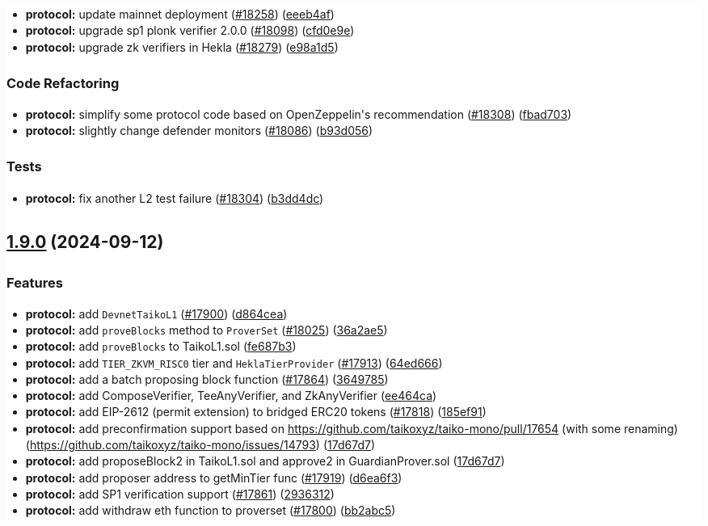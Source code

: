 * **protocol:** update mainnet deployment ([#18258](https://github.com/taikoxyz/taiko-mono/issues/18258)) ([eeeb4af](https://github.com/taikoxyz/taiko-mono/commit/eeeb4afeff8572115c2cf82db149cee7a723f30c))
* **protocol:** upgrade sp1 plonk verifier 2.0.0 ([#18098](https://github.com/taikoxyz/taiko-mono/issues/18098)) ([cfd0e9e](https://github.com/taikoxyz/taiko-mono/commit/cfd0e9e4af2e42ead309e0c571b09dd20ddfe0f9))
* **protocol:** upgrade zk verifiers in Hekla ([#18279](https://github.com/taikoxyz/taiko-mono/issues/18279)) ([e98a1d5](https://github.com/taikoxyz/taiko-mono/commit/e98a1d5cdaa14af86340081ee42ad263a41bfdb5))


### Code Refactoring

* **protocol:** simplify some protocol code based on OpenZeppelin's recommendation ([#18308](https://github.com/taikoxyz/taiko-mono/issues/18308)) ([fbad703](https://github.com/taikoxyz/taiko-mono/commit/fbad703739f09d4524f9d808c3bad31d0122ec2c))
* **protocol:** slightly change defender monitors ([#18086](https://github.com/taikoxyz/taiko-mono/issues/18086)) ([b93d056](https://github.com/taikoxyz/taiko-mono/commit/b93d056479adfc4a1f557578d8b66eda48b104a9))


### Tests

* **protocol:** fix another L2 test failure ([#18304](https://github.com/taikoxyz/taiko-mono/issues/18304)) ([b3dd4dc](https://github.com/taikoxyz/taiko-mono/commit/b3dd4dccd261a9ebda69325661d2941001268ec2))

## [1.9.0](https://github.com/taikoxyz/taiko-mono/compare/protocol-v1.8.0...protocol-v1.9.0) (2024-09-12)


### Features

* **protocol:** add `DevnetTaikoL1` ([#17900](https://github.com/taikoxyz/taiko-mono/issues/17900)) ([d864cea](https://github.com/taikoxyz/taiko-mono/commit/d864cea2eb8346127992acfbd9012e675a3400cc))
* **protocol:** add `proveBlocks` method to `ProverSet` ([#18025](https://github.com/taikoxyz/taiko-mono/issues/18025)) ([36a2ae5](https://github.com/taikoxyz/taiko-mono/commit/36a2ae51c21a2359179755457a8933a346ccd8b3))
* **protocol:** add `proveBlocks` to TaikoL1.sol ([fe687b3](https://github.com/taikoxyz/taiko-mono/commit/fe687b378fcb440184fd423088432dc63cf5989e))
* **protocol:** add `TIER_ZKVM_RISC0` tier and `HeklaTierProvider` ([#17913](https://github.com/taikoxyz/taiko-mono/issues/17913)) ([64ed666](https://github.com/taikoxyz/taiko-mono/commit/64ed66628a18cb1b3fff2c4ab5d3c0149288dfe6))
* **protocol:** add a batch proposing block function ([#17864](https://github.com/taikoxyz/taiko-mono/issues/17864)) ([3649785](https://github.com/taikoxyz/taiko-mono/commit/36497857dd3d5edb718a5cb0057327f3cde39c02))
* **protocol:** add ComposeVerifier, TeeAnyVerifier, and ZkAnyVerifier ([ee464ca](https://github.com/taikoxyz/taiko-mono/commit/ee464caef68fdec325aa22758bb69e17dd039794))
* **protocol:** add EIP-2612 (permit extension) to bridged ERC20 tokens ([#17818](https://github.com/taikoxyz/taiko-mono/issues/17818)) ([185ef91](https://github.com/taikoxyz/taiko-mono/commit/185ef91d8debb0c3a88734f2552ca396c8d23a66))
* **protocol:** add preconfirmation support based on https://github.com/taikoxyz/taiko-mono/pull/17654 (with some renaming) (https://github.com/taikoxyz/taiko-mono/issues/14793) ([17d67d7](https://github.com/taikoxyz/taiko-mono/commit/17d67d74c511bc11c2b7d821d8a381f74ef7b6a1))
* **protocol:** add proposeBlock2 in TaikoL1.sol and approve2 in GuardianProver.sol ([17d67d7](https://github.com/taikoxyz/taiko-mono/commit/17d67d74c511bc11c2b7d821d8a381f74ef7b6a1))
* **protocol:** add proposer address to getMinTier func ([#17919](https://github.com/taikoxyz/taiko-mono/issues/17919)) ([d6ea6f3](https://github.com/taikoxyz/taiko-mono/commit/d6ea6f33d6bf54cba3bd6ab153e38d09abf19912))
* **protocol:** add SP1 verification support ([#17861](https://github.com/taikoxyz/taiko-mono/issues/17861)) ([2936312](https://github.com/taikoxyz/taiko-mono/commit/29363123233f9d2d749eb626095d0c645801e384))
* **protocol:** add withdraw eth function to proverset ([#17800](https://github.com/taikoxyz/taiko-mono/issues/17800)) ([bb2abc5](https://github.com/taikoxyz/taiko-mono/commit/bb2abc510c98e62c89e0bfd9382c11720fb9edc7))